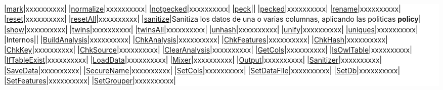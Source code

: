 |[mark](#mark)|xxxxxxxxxx|
|[normalize](#normalize)|xxxxxxxxxx|
|[notpecked](#notpecked)|xxxxxxxxxx|
|[peck](#pecked)||
|[pecked](#pecked)|xxxxxxxxxx|
|[rename](#rename)|xxxxxxxxxx|
|[reset](#reset)|xxxxxxxxxx|
|[resetAll](#resetAll)|xxxxxxxxxx|
|[sanitize](#sanitize)|Sanitiza los datos de una o varias columnas, aplicando las politicas **policy**|
|[show](#show)|xxxxxxxxxx|
|[twins](#twins)|xxxxxxxxxx|
|[twinsAll](#twinsAll)|xxxxxxxxxx|
|[unhash](#unhash)|xxxxxxxxxx|
|[unify](#unify)|xxxxxxxxxx|
|[uniques](#uniques)|xxxxxxxxxx|
|Internos||
|[BuildAnalysis](#BuildAnalysis)|xxxxxxxxxx|
|[ChkAnalysis](#ChkAnalysis)|xxxxxxxxxx|
|[ChkFeatures](#ChkFeatures)|xxxxxxxxxx|
|[ChkHash](#ChkHash)|xxxxxxxxxx|
|[ChkKey](#ChkKey)|xxxxxxxxxx|
|[ChkSource](#ChkSource)|xxxxxxxxxx|
|[ClearAnalysis](#ClearAnalysis)|xxxxxxxxxx|
|[GetCols](#GetCols)|xxxxxxxxxx|
|[IsOwlTable](#IsOwlTable)|xxxxxxxxxx|
|[IfTableExist](#IfTableExist)|xxxxxxxxxx|
|[LoadData](#LoadData)|xxxxxxxxxx|
|[Mixer](#Mixer)|xxxxxxxxxx|
|[Output](#Output)|xxxxxxxxxx|
|[Sanitizer](#Sanitizer)|xxxxxxxxxx|
|[SaveData](#SaveData)|xxxxxxxxxx|
|[SecureName](#SecureName)|xxxxxxxxxx|
|[SetCols](#SetCols)|xxxxxxxxxx|
|[SetDataFile](#SetDataFile)|xxxxxxxxxx|
|[SetDb](#SetDb)|xxxxxxxxxx|
|[SetFeatures](#SetFeatures)|xxxxxxxxxx|
|[SetGrouper](#SetGrouper)|xxxxxxxxxx|